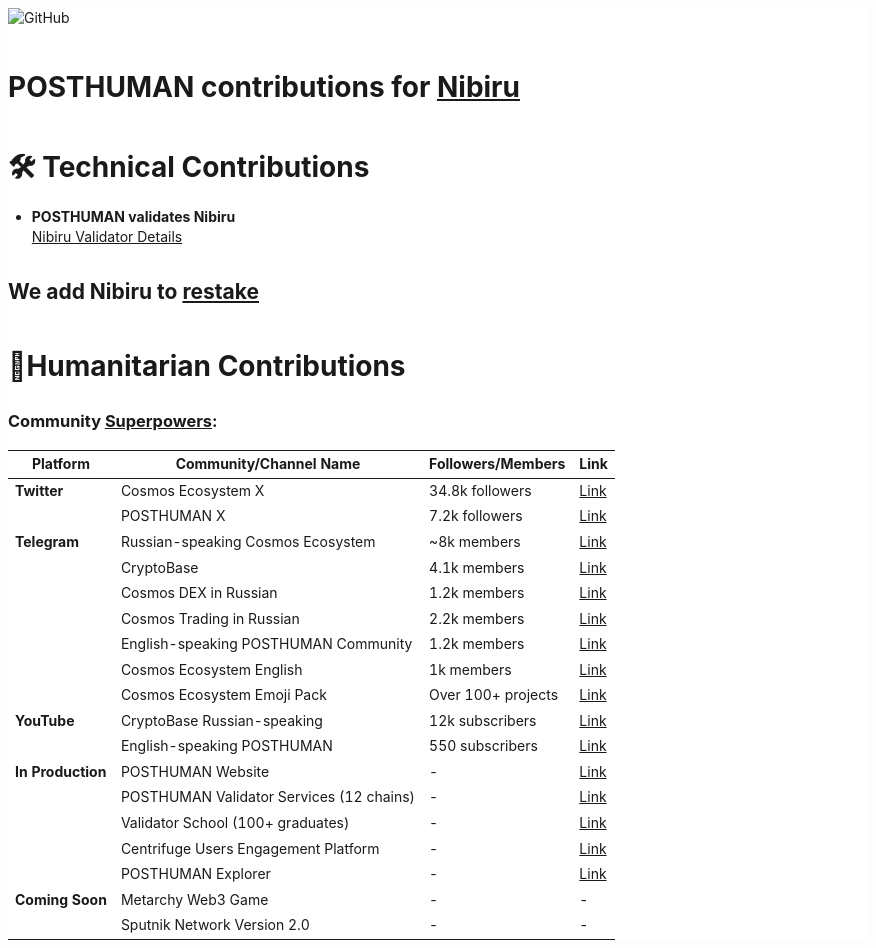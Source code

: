 <img width="1500" height="500" alt="GitHub" src="https://github.com/user-attachments/assets/c5a24296-e1cd-4955-a020-497bef294af3" />

# POSTHUMAN contributions for [Nibiru](https://nibiru.fi/)

# 🛠 Technical Contributions
- **POSTHUMAN validates Nibiru**  
  [Nibiru Validator Details](https://explorer.nibiru.fi/cataclysm-1/staking/nibivaloper1wsx2xrz86lsq585f4002uq3xwlla88y5dw38t6)

## We add Nibiru to [restake](https://restake.app/nibiru/nibivaloper1wsx2xrz86lsq585f4002uq3xwlla88y5dw38t6)

# 🧠Humanitarian Contributions

### Community [Superpowers](https://github.com/Validator-POSTHUMAN/About-POSTHUMAN/blob/main/superpowers.md): 

| **Platform**    | **Community/Channel Name**                | **Followers/Members** | **Link**                                                |
|------------------|------------------------------------------|------------------------|--------------------------------------------------------|
| **Twitter**      | Cosmos Ecosystem X                      | 34.8k followers        | [Link](https://x.com/CosmosEcosystem)                 |
|                  | POSTHUMAN X                              | 7.2k followers         | [Link](https://x.com/POSTHUMAN_DVS)                  |
| **Telegram**     | Russian-speaking Cosmos Ecosystem        | ~8k members            | [Link](https://t.me/CosmosEcosystem_ru)              |
|                  | CryptoBase                               | 4.1k members           | [Link](https://t.me/Crypto_Base_Chat)                |
|                  | Cosmos DEX in Russian                    | 1.2k members           | [Link](https://t.me/Osmosis_ru)                      |
|                  | Cosmos Trading in Russian                | 2.2k members           | [Link](https://t.me/CosmicSpeculations)              |
|                  | English-speaking POSTHUMAN Community     | 1.2k members           | [Link](https://t.me/posthumanchat)                   |
|                  | Cosmos Ecosystem English                 | 1k members             | [Link](https://t.me/CosmosEcosystem)                 |
|                  | Cosmos Ecosystem Emoji Pack              | Over 100+ projects     | [Link](https://t.me/addemoji/CosmosEcosystem)        |
| **YouTube**      | CryptoBase Russian-speaking              | 12k subscribers      | [Link](https://www.youtube.com/@CRYPTOBASED)         |
|                  | English-speaking POSTHUMAN              | 550 subscribers        | [Link](https://www.youtube.com/@POSTHUMANDVS)        |
| **In Production**| POSTHUMAN Website                       | -                      | [Link](https://posthuman.digital/)                   |
|                  | POSTHUMAN Validator Services (12 chains) | -                      | [Link](https://nodes.posthuman.digital/)             |
|                  | Validator School (100+ graduates)        | -                      | [Link](https://github.com/Distributed-Validators-Synctems/Validator-School) |
|                  | Centrifuge Users Engagement Platform     | -                      | [Link](https://centrifuge.digital/)                  |
|                  | POSTHUMAN Explorer                       | -                      | [Link](https://explorer.posthuman.digital/)           |
| **Coming Soon**  | Metarchy Web3 Game                       | -                      | -                                                     |
|                  | Sputnik Network Version 2.0              | -                      | -                                                     |
